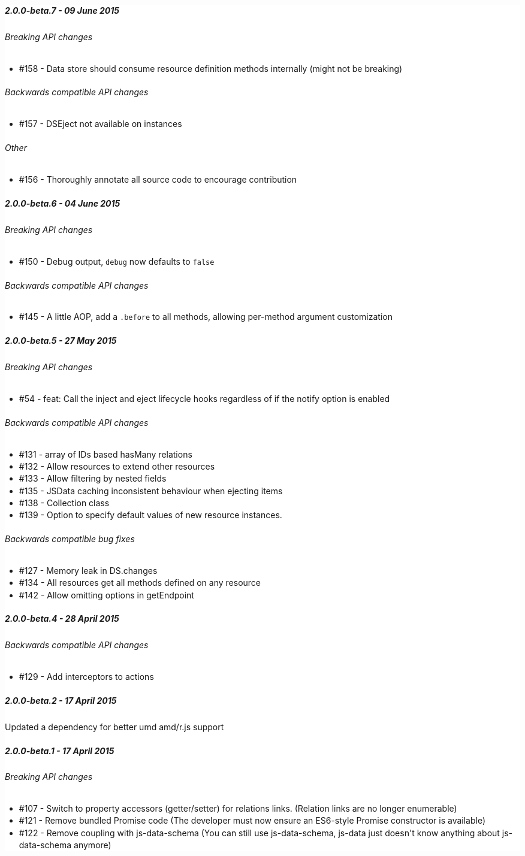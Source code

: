 ##### 2.0.0-beta.7 - 09 June 2015

###### Breaking API changes
- #158 - Data store should consume resource definition methods internally (might not be breaking)

###### Backwards compatible API changes
- #157 - DSEject not available on instances

###### Other
- #156 - Thoroughly annotate all source code to encourage contribution

##### 2.0.0-beta.6 - 04 June 2015

###### Breaking API changes
- #150 - Debug output, `debug` now defaults to `false`

###### Backwards compatible API changes
- #145 - A little AOP, add a `.before` to all methods, allowing per-method argument customization

##### 2.0.0-beta.5 - 27 May 2015

###### Breaking API changes
- #54 - feat: Call the inject and eject lifecycle hooks regardless of if the notify option is enabled

###### Backwards compatible API changes
- #131 - array of IDs based hasMany relations
- #132 - Allow resources to extend other resources
- #133 - Allow filtering by nested fields
- #135 - JSData caching inconsistent behaviour when ejecting items
- #138 - Collection class
- #139 - Option to specify default values of new resource instances.

###### Backwards compatible bug fixes
- #127 - Memory leak in DS.changes
- #134 - All resources get all methods defined on any resource
- #142 - Allow omitting options in getEndpoint

##### 2.0.0-beta.4 - 28 April 2015

###### Backwards compatible API changes
- #129 - Add interceptors to actions

##### 2.0.0-beta.2 - 17 April 2015

Updated a dependency for better umd amd/r.js support

##### 2.0.0-beta.1 - 17 April 2015

###### Breaking API changes
- #107 - Switch to property accessors (getter/setter) for relations links. (Relation links are no longer enumerable)
- #121 - Remove bundled Promise code (The developer must now ensure an ES6-style Promise constructor is available)
- #122 - Remove coupling with js-data-schema (You can still use js-data-schema, js-data just doesn't know anything about js-data-schema anymore)
